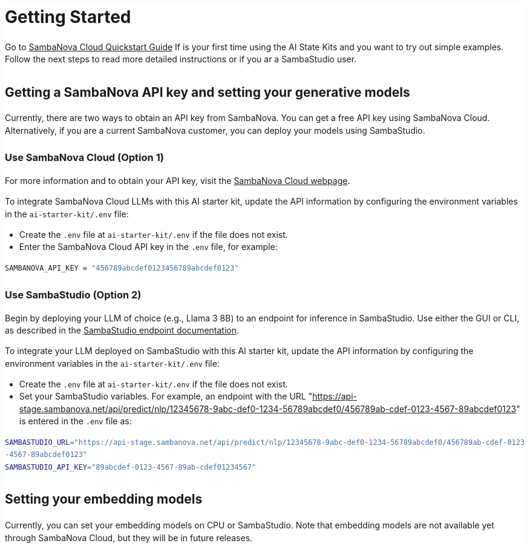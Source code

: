 # Getting Started 

Go to [SambaNova Cloud Quickstart Guide](./quickstart/README.md) If is your first time using the AI State Kits and you want to try out simple examples. Follow the next steps to read more detailed instructions or if you ar a SambaStudio user. 

## Getting a SambaNova API key and setting your generative models

Currently, there are two ways to obtain an API key from SambaNova. You can get a free API key using SambaNova Cloud. Alternatively, if you are a current SambaNova customer, you can deploy your models using SambaStudio. 

### Use SambaNova Cloud (Option 1)

For more information and to obtain your API key, visit the [SambaNova Cloud webpage](https://cloud.sambanova.ai).

To integrate SambaNova Cloud LLMs with this AI starter kit, update the API information by configuring the environment variables in the `ai-starter-kit/.env` file:

- Create the `.env` file at `ai-starter-kit/.env` if the file does not exist.
- Enter the SambaNova Cloud API key in the `.env` file, for example:
  
```bash
SAMBANOVA_API_KEY = "456789abcdef0123456789abcdef0123"
```

### Use SambaStudio (Option 2)

Begin by deploying your LLM of choice (e.g., Llama 3 8B) to an endpoint for inference in SambaStudio. Use either the GUI or CLI, as described in the [SambaStudio endpoint documentation](https://docs.sambanova.ai/sambastudio/latest/endpoints.html).

To integrate your LLM deployed on SambaStudio with this AI starter kit, update the API information by configuring the environment variables in the `ai-starter-kit/.env` file:

- Create the `.env` file at `ai-starter-kit/.env` if the file does not exist.
- Set your SambaStudio variables. For example, an endpoint with the URL
"https://api-stage.sambanova.net/api/predict/nlp/12345678-9abc-def0-1234-56789abcdef0/456789ab-cdef-0123-4567-89abcdef0123"
is entered in the `.env` file as:

``` bash
SAMBASTUDIO_URL="https://api-stage.sambanova.net/api/predict/nlp/12345678-9abc-def0-1234-56789abcdef0/456789ab-cdef-0123-4567-89abcdef0123"
SAMBASTUDIO_API_KEY="89abcdef-0123-4567-89ab-cdef01234567"
```

## Setting your embedding models

Currently, you can set your embedding models on CPU or SambaStudio. Note that embedding models are not available yet through SambaNova Cloud, but they will be in future releases.
